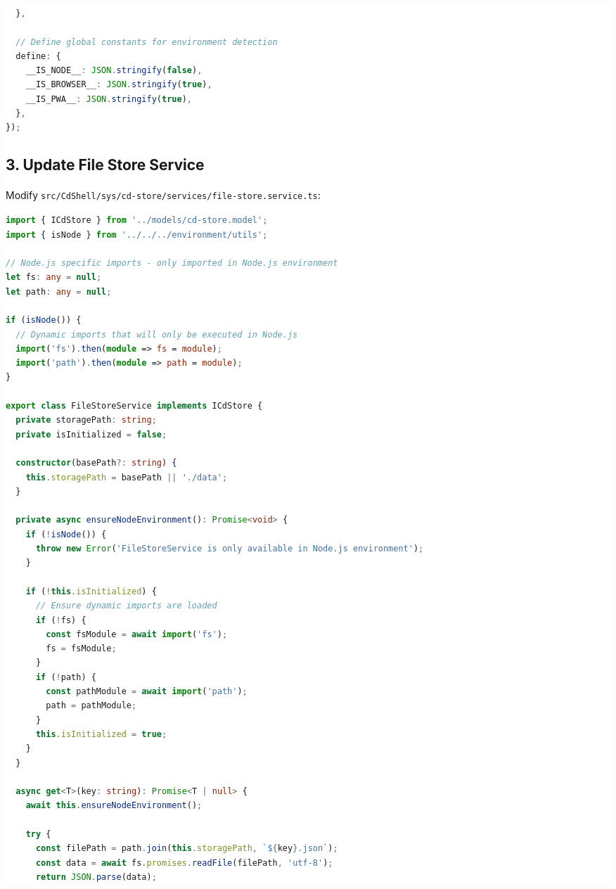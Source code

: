 ```typescript
  },

  // Define global constants for environment detection
  define: {
    __IS_NODE__: JSON.stringify(false),
    __IS_BROWSER__: JSON.stringify(true),
    __IS_PWA__: JSON.stringify(true),
  },
});
```

## 3. Update File Store Service

Modify `src/CdShell/sys/cd-store/services/file-store.service.ts`:

```typescript
import { ICdStore } from '../models/cd-store.model';
import { isNode } from '../../../environment/utils';

// Node.js specific imports - only imported in Node.js environment
let fs: any = null;
let path: any = null;

if (isNode()) {
  // Dynamic imports that will only be executed in Node.js
  import('fs').then(module => fs = module);
  import('path').then(module => path = module);
}

export class FileStoreService implements ICdStore {
  private storagePath: string;
  private isInitialized = false;

  constructor(basePath?: string) {
    this.storagePath = basePath || './data';
  }

  private async ensureNodeEnvironment(): Promise<void> {
    if (!isNode()) {
      throw new Error('FileStoreService is only available in Node.js environment');
    }

    if (!this.isInitialized) {
      // Ensure dynamic imports are loaded
      if (!fs) {
        const fsModule = await import('fs');
        fs = fsModule;
      }
      if (!path) {
        const pathModule = await import('path');
        path = pathModule;
      }
      this.isInitialized = true;
    }
  }

  async get<T>(key: string): Promise<T | null> {
    await this.ensureNodeEnvironment();
    
    try {
      const filePath = path.join(this.storagePath, `${key}.json`);
      const data = await fs.promises.readFile(filePath, 'utf-8');
      return JSON.parse(data);
```